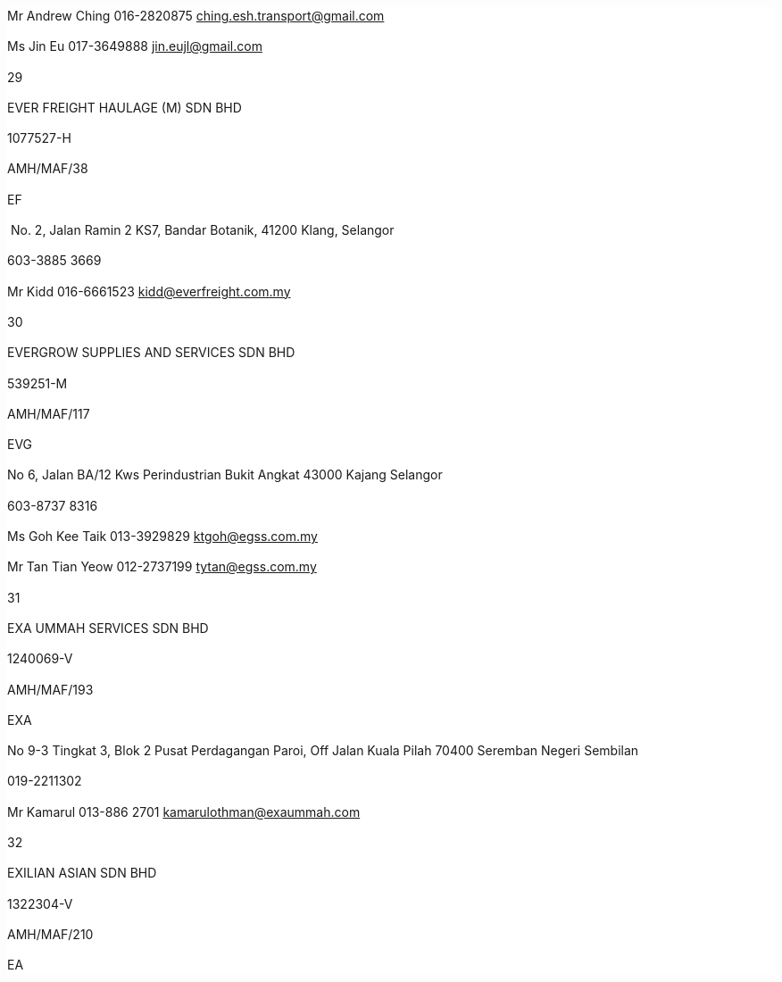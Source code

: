 Mr Andrew Ching 016-2820875 ching.esh.transport@gmail.com 

Ms Jin Eu 017-3649888 jin.eujl@gmail.com

29

EVER FREIGHT HAULAGE (M) SDN BHD

1077527-H

AMH/MAF/38

EF

 No. 2, Jalan Ramin 2 KS7, Bandar Botanik, 41200 Klang, Selangor

603-3885 3669

Mr Kidd 016-6661523 kidd@everfreight.com.my

30

EVERGROW SUPPLIES AND SERVICES SDN BHD

539251-M

AMH/MAF/117

EVG

No 6, Jalan BA/12 Kws Perindustrian Bukit Angkat 43000 Kajang Selangor

603-8737 8316

Ms Goh Kee Taik 013-3929829 ktgoh@egss.com.my

Mr Tan Tian Yeow 012-2737199 tytan@egss.com.my

31

EXA UMMAH SERVICES SDN BHD

1240069-V

AMH/MAF/193

EXA

No 9-3 Tingkat 3, Blok 2 Pusat Perdagangan Paroi, Off Jalan Kuala Pilah 70400 Seremban Negeri Sembilan

019-2211302

Mr Kamarul 013-886 2701 kamarulothman@exaummah.com

32

EXILIAN ASIAN SDN BHD

1322304-V

AMH/MAF/210

EA
